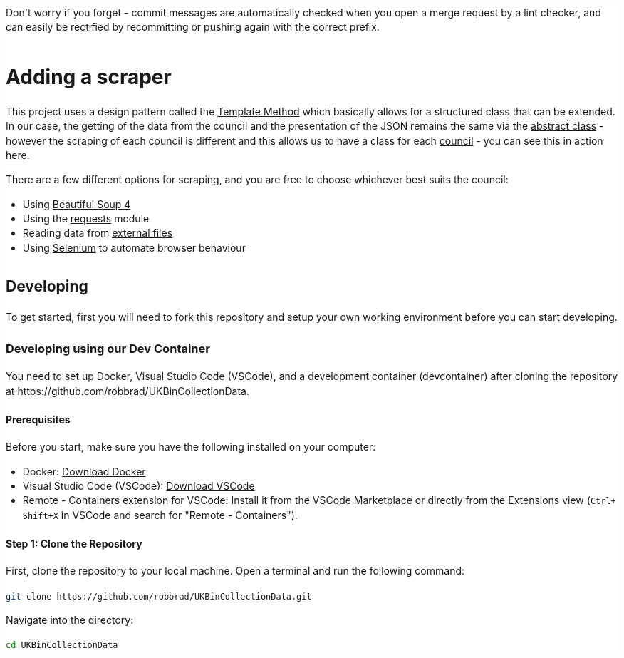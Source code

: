 Don't worry if you forget - commit messages are automatically checked when you open a merge request by a lint checker, and can easily be rectified by recommitting or pushing again with the correct prefix.



# Adding a scraper
This project uses a design pattern called the [Template Method](https://refactoring.guru/design-patterns/template-method) which basically allows for a structured class that can be extended. In our case, the getting of the data from the council and the presentation of the JSON remains the same via the [abstract class](https://github.com/robbrad/UKBinCollectionData/blob/master/uk_bin_collection/uk_bin_collection/get_bin_data.py#L21) - however the scraping of each council is different and this allows us to have a class for each [council](https://github.com/robbrad/UKBinCollectionData/tree/master/uk_bin_collection/uk_bin_collection/councils) - you can see this in action [here](https://github.com/robbrad/UKBinCollectionData/blob/master/uk_bin_collection/uk_bin_collection/councils/CheshireEastCouncil.py#L5,L16).

There are a few different options for scraping, and you are free to choose whichever best suits the council:
- Using [Beautiful Soup 4](https://github.com/robbrad/UKBinCollectionData/blob/master/uk_bin_collection/uk_bin_collection/councils/CheshireEastCouncil.py)
- Using the [requests](https://github.com/robbrad/UKBinCollectionData/blob/master/uk_bin_collection/uk_bin_collection/councils/ManchesterCityCouncil.py) module
- Reading data from [external files](https://github.com/robbrad/UKBinCollectionData/blob/master/uk_bin_collection/uk_bin_collection/councils/LeedsCityCouncil.py)
- Using [Selenium](https://github.com/robbrad/UKBinCollectionData/blob/master/uk_bin_collection/uk_bin_collection/councils/Chilterns.py) to automate browser behaviour

## Developing
To get started, first you will need to fork this repository and setup your own working environment before you can start developing.

### Developing using our Dev Container
You need to set up Docker, Visual Studio Code (VSCode), and a development container (devcontainer) after cloning the repository at https://github.com/robbrad/UKBinCollectionData.

#### Prerequisites
Before you start, make sure you have the following installed on your computer:
- Docker: [Download Docker](https://www.docker.com/products/docker-desktop)
- Visual Studio Code (VSCode): [Download VSCode](https://code.visualstudio.com/download)
- Remote - Containers extension for VSCode: Install it from the VSCode Marketplace or directly from the Extensions view (`Ctrl+Shift+X` in VSCode and search for "Remote - Containers").

#### Step 1: Clone the Repository
First, clone the repository to your local machine. Open a terminal and run the following command:
```bash
git clone https://github.com/robbrad/UKBinCollectionData.git
```
Navigate into the directory:
```bash
cd UKBinCollectionData
```
